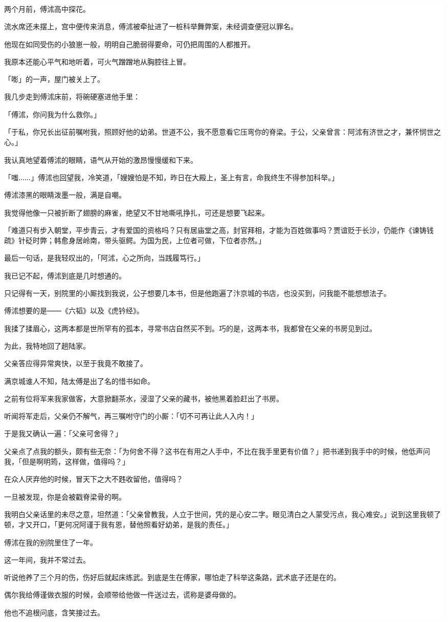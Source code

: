 两个月前，傅沭高中探花。

流水席还未摆上，宫中便传来消息，傅沭被牵扯进了一桩科举舞弊案，未经调查便冠以罪名。

他现在如同受伤的小狼崽一般，明明自己脆弱得要命，可仍把周围的人都推开。

我原本还能心平气和地听着，可火气蹭蹭地从胸腔往上冒。

「嘭」的一声，屋门被关上了。

我几步走到傅沭床前，将碗硬塞进他手里：

「傅沭，你问我为什么救你。」

「于私，你兄长出征前嘱咐我，照顾好他的幼弟。世道不公，我不愿意看它压弯你的脊梁。于公，父亲曾言：阿沭有济世之才，兼怀悯世之心。」

我认真地望着傅沭的眼睛，语气从开始的激昂慢慢缓和下来。

「嗤……」傅沭也回望我，冷笑道，「嫂嫂怕是不知，昨日在大殿上，圣上有言，命我终生不得参加科举。」

傅沭漆黑的眼睛泼墨一般，满是自嘲。

我觉得他像一只被折断了翅膀的麻雀，绝望又不甘地嘶吼挣扎，可还是想要飞起来。

「难道只有步入朝堂，平步青云，才有爱国的资格吗？只有居庙堂之高，封官拜相，才能为百姓做事吗？贾谊贬于长沙，仍能作《谏铸钱疏》针砭时弊；韩愈身居岭南，带头驱鳄。为国为民，上位者可做，下位者亦然。」

最后一句话，是我轻叹出的，「阿沭，心之所向，当践履笃行。」

我已记不起，傅沭到底是几时想通的。

只记得有一天，别院里的小厮找到我说，公子想要几本书，但是他跑遍了汴京城的书店，也没买到，问我能不能想想法子。

傅沭想要的是——《六韬》以及《虎钤经》。

我揉了揉眉心，这两本都是世所罕有的孤本，寻常书店自然买不到。巧的是，这两本书，我都曾在父亲的书房见到过。

为此，我特地回了趟陆家。

父亲答应得异常爽快，以至于我竟不敢接了。

满京城谁人不知，陆太傅是出了名的惜书如命。

之前有位将军来我家做客，大意掀翻茶水，浸湿了父亲的藏书，被他黑着脸赶出了书房。

听闻将军走后，父亲仍不解气，再三嘱咐守门的小厮：「切不可再让此人入内！」

于是我又确认一遍：「父亲可舍得？」

父亲点了点我的额头，颇有些无奈：「为何舍不得？这书在有用之人手中，不比在我手里更有价值？」把书递到我手中的时候，他低声问我，「但是啊明筠，这样做，值得吗？」

在众人厌弃他的时候，冒天下之大不韪收留他，值得吗？

一旦被发现，你是会被戳脊梁骨的啊。

我明白父亲话里的未尽之意，坦然道：「父亲曾教我，人立于世间，凭的是心安二字。眼见清白之人蒙受污点，我心难安。」说到这里我顿了顿，才又开口，「更何况阿谨于我有恩，替他照看好幼弟，是我的责任。」

傅沭在我的别院里住了一年。

这一年间，我并不常过去。

听说他养了三个月的伤，伤好后就起床练武。到底是生在傅家，哪怕走了科举这条路，武术底子还是在的。

偶尔我给傅谨做衣服的时候，会顺带给他做一件送过去，谎称是婆母做的。

他也不追根问底，含笑接过去。
